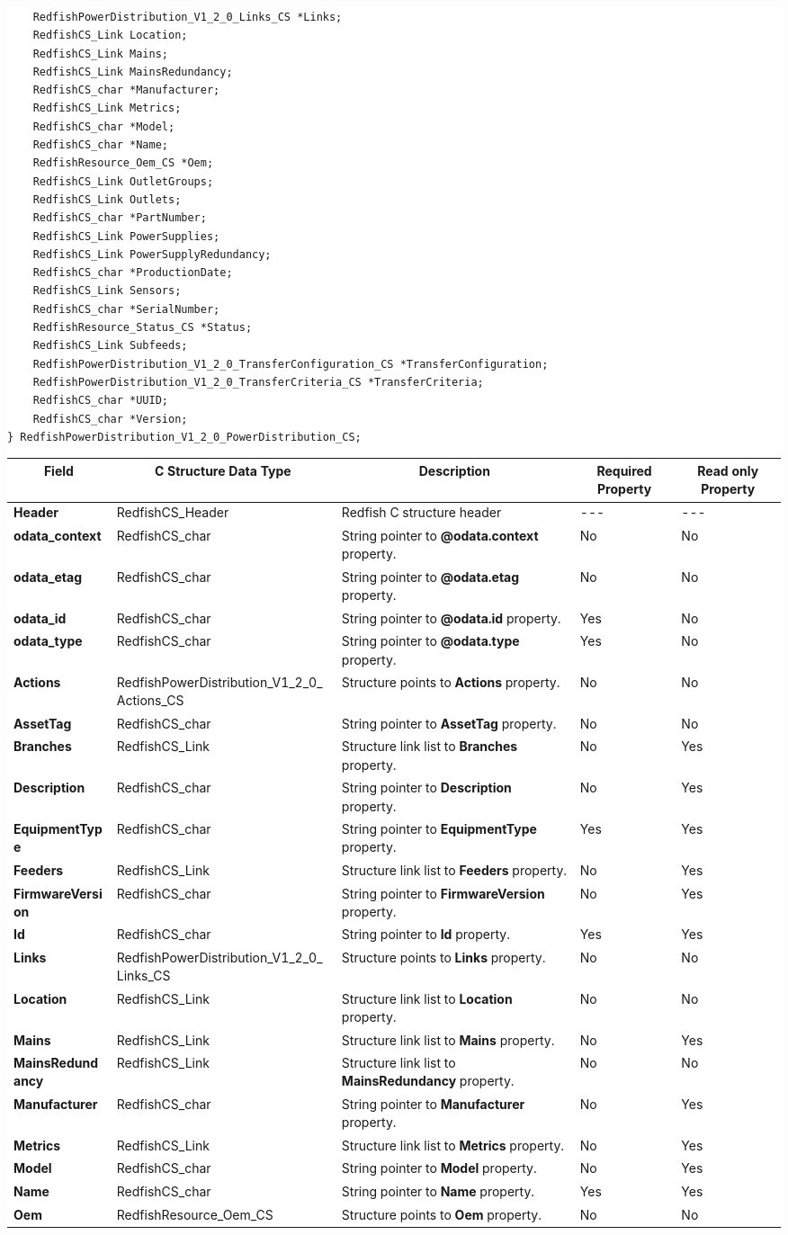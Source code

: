         RedfishPowerDistribution_V1_2_0_Links_CS *Links;
        RedfishCS_Link Location;
        RedfishCS_Link Mains;
        RedfishCS_Link MainsRedundancy;
        RedfishCS_char *Manufacturer;
        RedfishCS_Link Metrics;
        RedfishCS_char *Model;
        RedfishCS_char *Name;
        RedfishResource_Oem_CS *Oem;
        RedfishCS_Link OutletGroups;
        RedfishCS_Link Outlets;
        RedfishCS_char *PartNumber;
        RedfishCS_Link PowerSupplies;
        RedfishCS_Link PowerSupplyRedundancy;
        RedfishCS_char *ProductionDate;
        RedfishCS_Link Sensors;
        RedfishCS_char *SerialNumber;
        RedfishResource_Status_CS *Status;
        RedfishCS_Link Subfeeds;
        RedfishPowerDistribution_V1_2_0_TransferConfiguration_CS *TransferConfiguration;
        RedfishPowerDistribution_V1_2_0_TransferCriteria_CS *TransferCriteria;
        RedfishCS_char *UUID;
        RedfishCS_char *Version;
    } RedfishPowerDistribution_V1_2_0_PowerDistribution_CS;

|Field |C Structure Data Type|Description |Required Property|Read only Property
| ---  | --- | --- | --- | ---
|**Header**|RedfishCS_Header|Redfish C structure header|---|---
|**odata_context**|RedfishCS_char| String pointer to **@odata.context** property.| No| No
|**odata_etag**|RedfishCS_char| String pointer to **@odata.etag** property.| No| No
|**odata_id**|RedfishCS_char| String pointer to **@odata.id** property.| Yes| No
|**odata_type**|RedfishCS_char| String pointer to **@odata.type** property.| Yes| No
|**Actions**|RedfishPowerDistribution_V1_2_0_Actions_CS| Structure points to **Actions** property.| No| No
|**AssetTag**|RedfishCS_char| String pointer to **AssetTag** property.| No| No
|**Branches**|RedfishCS_Link| Structure link list to **Branches** property.| No| Yes
|**Description**|RedfishCS_char| String pointer to **Description** property.| No| Yes
|**EquipmentType**|RedfishCS_char| String pointer to **EquipmentType** property.| Yes| Yes
|**Feeders**|RedfishCS_Link| Structure link list to **Feeders** property.| No| Yes
|**FirmwareVersion**|RedfishCS_char| String pointer to **FirmwareVersion** property.| No| Yes
|**Id**|RedfishCS_char| String pointer to **Id** property.| Yes| Yes
|**Links**|RedfishPowerDistribution_V1_2_0_Links_CS| Structure points to **Links** property.| No| No
|**Location**|RedfishCS_Link| Structure link list to **Location** property.| No| No
|**Mains**|RedfishCS_Link| Structure link list to **Mains** property.| No| Yes
|**MainsRedundancy**|RedfishCS_Link| Structure link list to **MainsRedundancy** property.| No| No
|**Manufacturer**|RedfishCS_char| String pointer to **Manufacturer** property.| No| Yes
|**Metrics**|RedfishCS_Link| Structure link list to **Metrics** property.| No| Yes
|**Model**|RedfishCS_char| String pointer to **Model** property.| No| Yes
|**Name**|RedfishCS_char| String pointer to **Name** property.| Yes| Yes
|**Oem**|RedfishResource_Oem_CS| Structure points to **Oem** property.| No| No